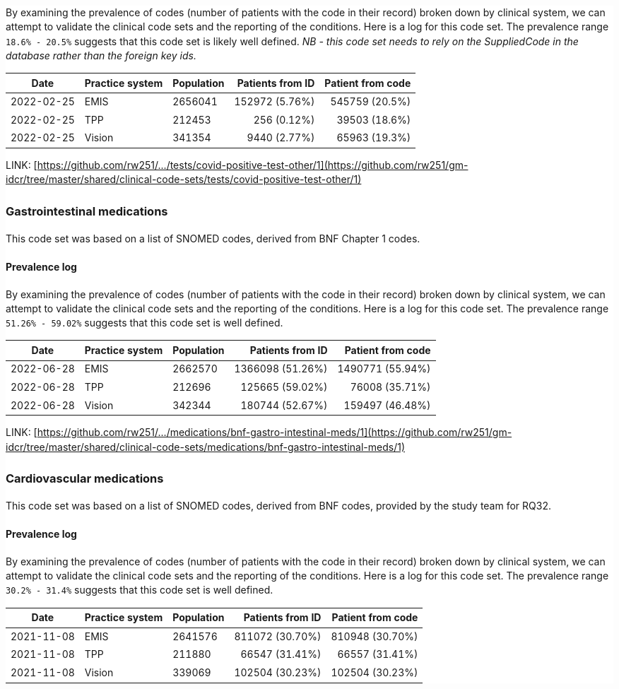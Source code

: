 By examining the prevalence of codes (number of patients with the code in their record) broken down by clinical system, we can attempt to validate the clinical code sets and the reporting of the conditions. Here is a log for this code set. The prevalence range `18.6% - 20.5%` suggests that this code set is likely well defined. _NB - this code set needs to rely on the SuppliedCode in the database rather than the foreign key ids._

| Date       | Practice system | Population | Patients from ID | Patient from code |
| ---------- | --------------- | ---------- | ---------------: | ----------------: |
| 2022-02-25 | EMIS            | 2656041    |   152972 (5.76%) |    545759 (20.5%) |
| 2022-02-25 | TPP             | 212453     |      256 (0.12%) |     39503 (18.6%) |
| 2022-02-25 | Vision          | 341354     |     9440 (2.77%) |     65963 (19.3%) |

LINK: [https://github.com/rw251/.../tests/covid-positive-test-other/1](https://github.com/rw251/gm-idcr/tree/master/shared/clinical-code-sets/tests/covid-positive-test-other/1)

### Gastrointestinal medications

This code set was based on a list of SNOMED codes, derived from BNF Chapter 1 codes.
#### Prevalence log

By examining the prevalence of codes (number of patients with the code in their record) broken down by clinical system, we can attempt to validate the clinical code sets and the reporting of the conditions. Here is a log for this code set. The prevalence range `51.26% - 59.02%` suggests that this code set is well defined.

| Date       | Practice system | Population | Patients from ID | Patient from code |
| ---------- | --------------- | ---------- | ---------------: | ----------------: |
| 2022-06-28 | EMIS            | 2662570    | 1366098 (51.26%) |  1490771 (55.94%) |
| 2022-06-28 | TPP             |  212696    |  125665 (59.02%) |    76008 (35.71%) |
| 2022-06-28 | Vision          |  342344    |  180744 (52.67%) |   159497 (46.48%) |

LINK: [https://github.com/rw251/.../medications/bnf-gastro-intestinal-meds/1](https://github.com/rw251/gm-idcr/tree/master/shared/clinical-code-sets/medications/bnf-gastro-intestinal-meds/1)

### Cardiovascular medications

This code set was based on a list of SNOMED codes, derived from BNF codes, provided by the study team for RQ32.
#### Prevalence log

By examining the prevalence of codes (number of patients with the code in their record) broken down by clinical system, we can attempt to validate the clinical code sets and the reporting of the conditions. Here is a log for this code set. The prevalence range `30.2% - 31.4%` suggests that this code set is well defined.

| Date       | Practice system | Population | Patients from ID | Patient from code |
| ---------- | --------------- | ---------- | ---------------: | ----------------: |
| 2021-11-08 | EMIS            | 2641576    |  811072 (30.70%) |   810948 (30.70%) |
| 2021-11-08 | TPP             |  211880    |   66547 (31.41%) |    66557 (31.41%) |
| 2021-11-08 | Vision          |  339069    |  102504 (30.23%) |   102504 (30.23%) |

